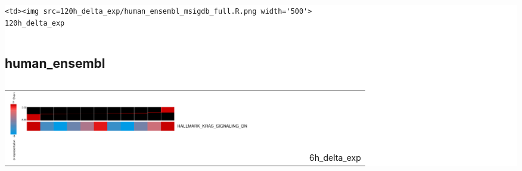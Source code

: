     <td><img src=120h_delta_exp/human_ensembl_msigdb_full.R.png width='500'>
    120h_delta_exp
  <tr>
<table>

<table>
  <tr>
  <h2>human_ensembl<h2>
    <td><img src=6h_delta_exp/human_ensembl_msigdb_h.L.png width='500'>
    6h_delta_exp